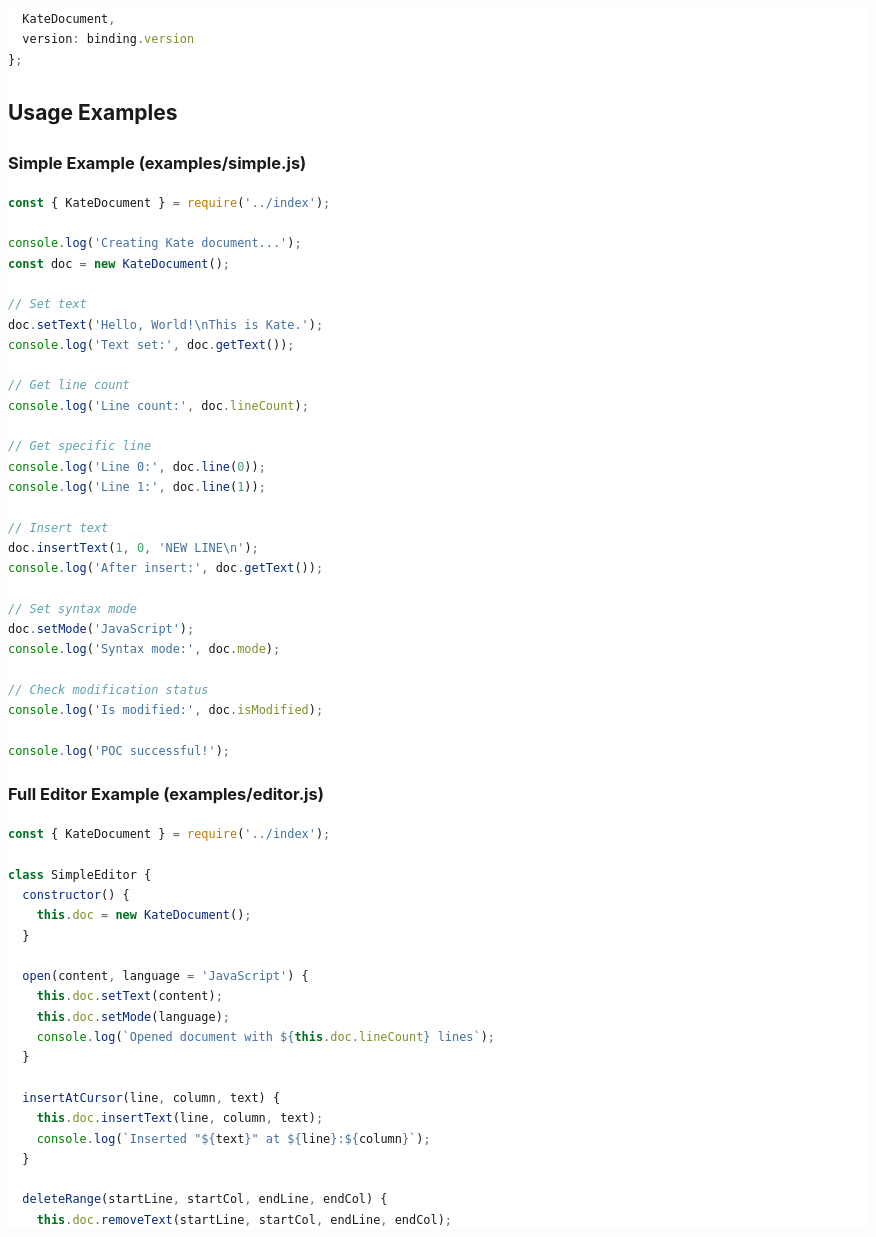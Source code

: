 ```javascript
  KateDocument,
  version: binding.version
};
```

## Usage Examples

### Simple Example (examples/simple.js)

```javascript
const { KateDocument } = require('../index');

console.log('Creating Kate document...');
const doc = new KateDocument();

// Set text
doc.setText('Hello, World!\nThis is Kate.');
console.log('Text set:', doc.getText());

// Get line count
console.log('Line count:', doc.lineCount);

// Get specific line
console.log('Line 0:', doc.line(0));
console.log('Line 1:', doc.line(1));

// Insert text
doc.insertText(1, 0, 'NEW LINE\n');
console.log('After insert:', doc.getText());

// Set syntax mode
doc.setMode('JavaScript');
console.log('Syntax mode:', doc.mode);

// Check modification status
console.log('Is modified:', doc.isModified);

console.log('POC successful!');
```

### Full Editor Example (examples/editor.js)

```javascript
const { KateDocument } = require('../index');

class SimpleEditor {
  constructor() {
    this.doc = new KateDocument();
  }
  
  open(content, language = 'JavaScript') {
    this.doc.setText(content);
    this.doc.setMode(language);
    console.log(`Opened document with ${this.doc.lineCount} lines`);
  }
  
  insertAtCursor(line, column, text) {
    this.doc.insertText(line, column, text);
    console.log(`Inserted "${text}" at ${line}:${column}`);
  }
  
  deleteRange(startLine, startCol, endLine, endCol) {
    this.doc.removeText(startLine, startCol, endLine, endCol);
```